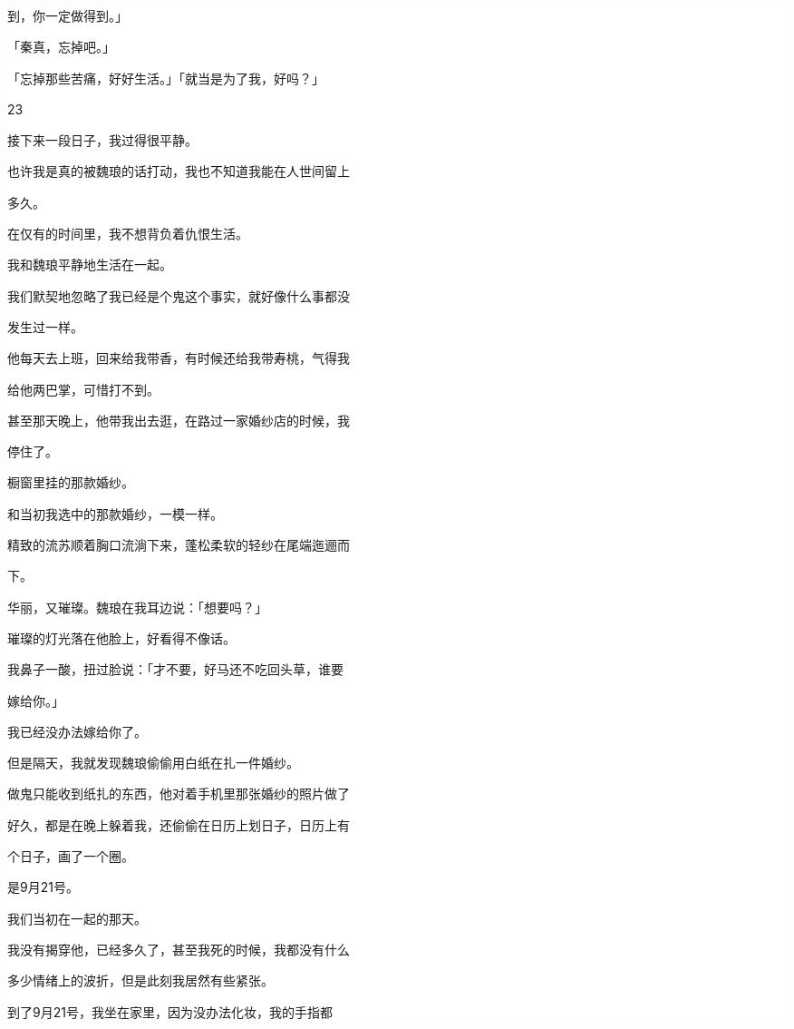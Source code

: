 到，你一定做得到。」

「秦真，忘掉吧。」

「忘掉那些苦痛，好好生活。」「就当是为了我，好吗？」

23

接下来一段日子，我过得很平静。

也许我是真的被魏琅的话打动，我也不知道我能在人世间留上

多久。

在仅有的时间里，我不想背负着仇恨生活。

我和魏琅平静地生活在一起。

我们默契地忽略了我已经是个鬼这个事实，就好像什么事都没

发生过一样。

他每天去上班，回来给我带香，有时候还给我带寿桃，气得我

给他两巴掌，可惜打不到。

甚至那天晚上，他带我出去逛，在路过一家婚纱店的时候，我

停住了。

橱窗里挂的那款婚纱。

和当初我选中的那款婚纱，一模一样。

精致的流苏顺着胸口流淌下来，蓬松柔软的轻纱在尾端迤逦而

下。

华丽，又璀璨。魏琅在我耳边说：「想要吗？」

璀璨的灯光落在他脸上，好看得不像话。

我鼻子一酸，扭过脸说：「才不要，好马还不吃回头草，谁要

嫁给你。」

我已经没办法嫁给你了。

但是隔天，我就发现魏琅偷偷用白纸在扎一件婚纱。

做鬼只能收到纸扎的东西，他对着手机里那张婚纱的照片做了

好久，都是在晚上躲着我，还偷偷在日历上划日子，日历上有

个日子，画了一个圈。

是9月21号。

我们当初在一起的那天。

我没有揭穿他，已经多久了，甚至我死的时候，我都没有什么

多少情绪上的波折，但是此刻我居然有些紧张。

到了9月21号，我坐在家里，因为没办法化妆，我的手指都
